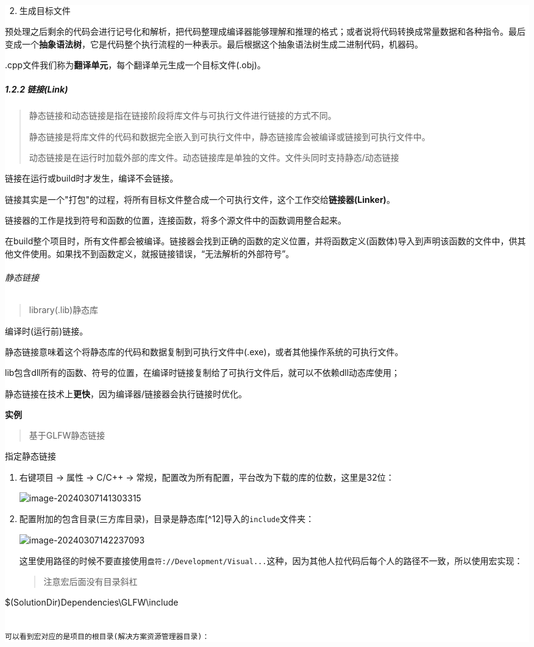 2. 生成目标文件

预处理之后剩余的代码会进行记号化和解析，把代码整理成编译器能够理解和推理的格式；或者说将代码转换成常量数据和各种指令。最后变成一个**抽象语法树**，它是代码整个执行流程的一种表示。最后根据这个抽象语法树生成二进制代码，机器码。

.cpp文件我们称为**翻译单元**，每个翻译单元生成一个目标文件(.obj)。



##### 1.2.2 链接(Link)

> 静态链接和动态链接是指在链接阶段将库文件与可执行文件进行链接的方式不同。
>
> 静态链接是将库文件的代码和数据完全嵌入到可执行文件中，静态链接库会被编译或链接到可执行文件中。
>
> 动态链接是在运行时加载外部的库文件。动态链接库是单独的文件。文件头同时支持静态/动态链接

链接在运行或build时才发生，编译不会链接。

链接其实是一个"打包"的过程，将所有目标文件整合成一个可执行文件，这个工作交给**链接器(Linker)**。

链接器的工作是找到符号和函数的位置，连接函数，将多个源文件中的函数调用整合起来。

在build整个项目时，所有文件都会被编译。链接器会找到正确的函数的定义位置，并将函数定义(函数体)导入到声明该函数的文件中，供其他文件使用。如果找不到函数定义，就报链接错误，“无法解析的外部符号”。

###### 静态链接

> library(.lib)静态库

编译时(运行前)链接。

静态链接意味着这个将静态库的代码和数据复制到可执行文件中(.exe)，或者其他操作系统的可执行文件。

lib包含dll所有的函数、符号的位置，在编译时链接复制给了可执行文件后，就可以不依赖dll动态库使用；

静态链接在技术上**更快**，因为编译器/链接器会执行链接时优化。

**实例**

> 基于GLFW静态链接

指定静态链接

1. 右键项目 → 属性 → C/C++ → 常规，配置改为所有配置，平台改为下载的库的位数，这里是32位：

   ![image-20240307141303315](https://typora-picture-zhao.oss-cn-beijing.aliyuncs.com/Typora/image-20240307141303315.png)

2. 配置附加的包含目录(三方库目录)，目录是静态库[^12]导入的`include`文件夹：

   ![image-20240307142237093](https://typora-picture-zhao.oss-cn-beijing.aliyuncs.com/Typora/image-20240307142237093.png)

   这里使用路径的时候不要直接使用`盘符://Development/Visual...`这种，因为其他人拉代码后每个人的路径不一致，所以使用宏实现：

   > 注意宏后面没有目录斜杠

   ```http
$(SolutionDir)Dependencies\GLFW\include
   ```
   
   可以看到宏对应的是项目的根目录(解决方案资源管理器目录)：
